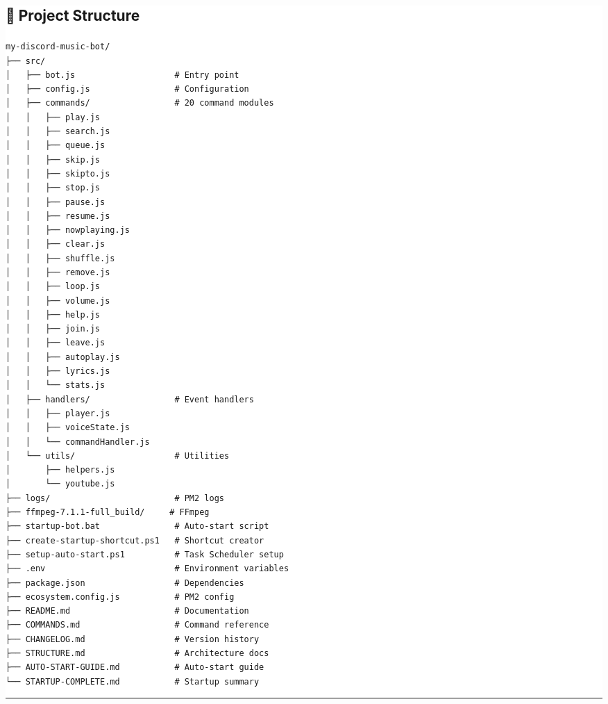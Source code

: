 
## 📁 Project Structure

```
my-discord-music-bot/
├── src/
│   ├── bot.js                    # Entry point
│   ├── config.js                 # Configuration
│   ├── commands/                 # 20 command modules
│   │   ├── play.js
│   │   ├── search.js
│   │   ├── queue.js
│   │   ├── skip.js
│   │   ├── skipto.js
│   │   ├── stop.js
│   │   ├── pause.js
│   │   ├── resume.js
│   │   ├── nowplaying.js
│   │   ├── clear.js
│   │   ├── shuffle.js
│   │   ├── remove.js
│   │   ├── loop.js
│   │   ├── volume.js
│   │   ├── help.js
│   │   ├── join.js
│   │   ├── leave.js
│   │   ├── autoplay.js
│   │   ├── lyrics.js
│   │   └── stats.js
│   ├── handlers/                 # Event handlers
│   │   ├── player.js
│   │   ├── voiceState.js
│   │   └── commandHandler.js
│   └── utils/                    # Utilities
│       ├── helpers.js
│       └── youtube.js
├── logs/                         # PM2 logs
├── ffmpeg-7.1.1-full_build/     # FFmpeg
├── startup-bot.bat               # Auto-start script
├── create-startup-shortcut.ps1   # Shortcut creator
├── setup-auto-start.ps1          # Task Scheduler setup
├── .env                          # Environment variables
├── package.json                  # Dependencies
├── ecosystem.config.js           # PM2 config
├── README.md                     # Documentation
├── COMMANDS.md                   # Command reference
├── CHANGELOG.md                  # Version history
├── STRUCTURE.md                  # Architecture docs
├── AUTO-START-GUIDE.md           # Auto-start guide
└── STARTUP-COMPLETE.md           # Startup summary
```

---
